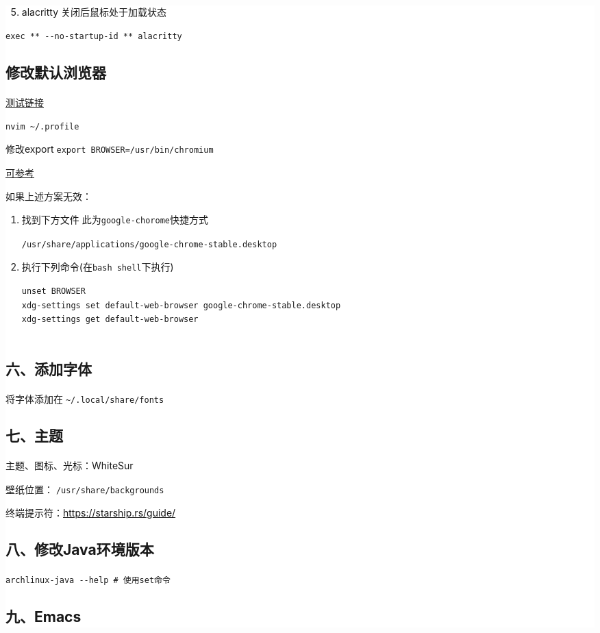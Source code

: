 5. alacritty 关闭后鼠标处于加载状态

```shell
exec ** --no-startup-id ** alacritty
```

## 修改默认浏览器

[测试链接](https://www.baidu.com)

```shell
nvim ~/.profile
```

修改export `export BROWSER=/usr/bin/chromium`

[可参考](https://www.rockyourucode.com/change-the-default-browser-in-i3-manjaro-linux/)

如果上述方案无效：

1. 找到下方文件 此为`google-chorome`快捷方式

   `/usr/share/applications/google-chrome-stable.desktop`

2. 执行下列命令(在`bash shell`下执行)

   ```shell
   unset BROWSER
   xdg-settings set default-web-browser google-chrome-stable.desktop
   xdg-settings get default-web-browser
   
   
   ```

## 六、添加字体

将字体添加在 `~/.local/share/fonts` 



## 七、主题

主题、图标、光标：WhiteSur

壁纸位置： `/usr/share/backgrounds`

终端提示符：https://starship.rs/guide/



## 八、修改Java环境版本

```shell
archlinux-java --help # 使用set命令
```



## 九、Emacs
